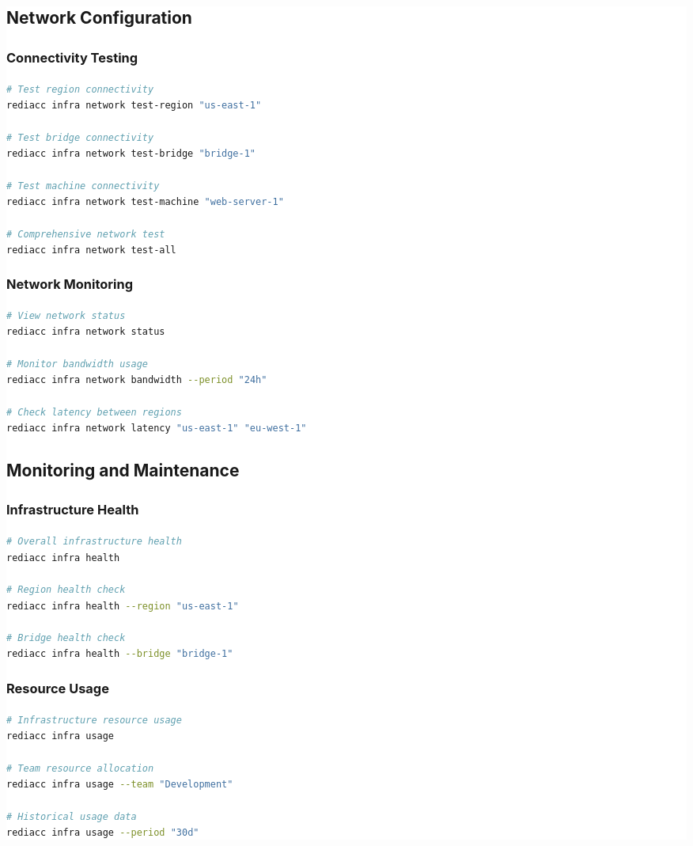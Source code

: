 ## Network Configuration

### Connectivity Testing

```bash
# Test region connectivity
rediacc infra network test-region "us-east-1"

# Test bridge connectivity
rediacc infra network test-bridge "bridge-1"

# Test machine connectivity
rediacc infra network test-machine "web-server-1"

# Comprehensive network test
rediacc infra network test-all
```

### Network Monitoring

```bash
# View network status
rediacc infra network status

# Monitor bandwidth usage
rediacc infra network bandwidth --period "24h"

# Check latency between regions
rediacc infra network latency "us-east-1" "eu-west-1"
```

## Monitoring and Maintenance

### Infrastructure Health

```bash
# Overall infrastructure health
rediacc infra health

# Region health check
rediacc infra health --region "us-east-1"

# Bridge health check
rediacc infra health --bridge "bridge-1"
```

### Resource Usage

```bash
# Infrastructure resource usage
rediacc infra usage

# Team resource allocation
rediacc infra usage --team "Development"

# Historical usage data
rediacc infra usage --period "30d"
```

